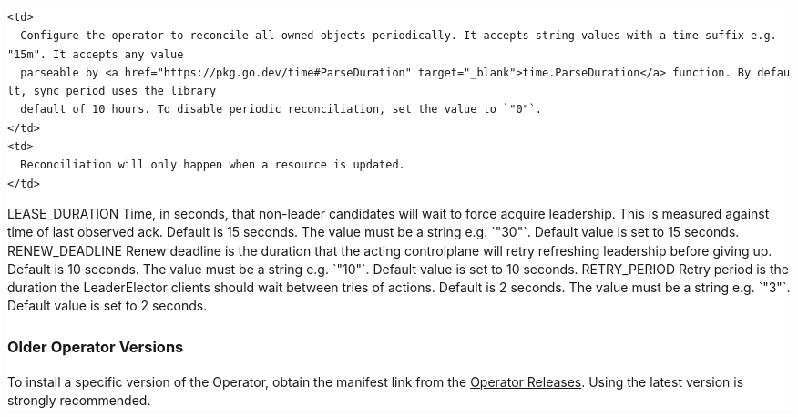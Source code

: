     <td>
      Configure the operator to reconcile all owned objects periodically. It accepts string values with a time suffix e.g. "15m". It accepts any value
      parseable by <a href="https://pkg.go.dev/time#ParseDuration" target="_blank">time.ParseDuration</a> function. By default, sync period uses the library
      default of 10 hours. To disable periodic reconciliation, set the value to `"0"`.
    </td>
    <td>
      Reconciliation will only happen when a resource is updated.
    </td>
  </tr>
  <tr>
    <td>
      LEASE_DURATION
    </td>
    <td>
      Time, in seconds, that non-leader candidates will wait to force acquire leadership. This is measured against time of last observed ack.
      Default is 15 seconds. The value must be a string e.g. `"30"`.
    </td>
    <td>
      Default value is set to 15 seconds.
    </td>
  </tr>
  <tr>
    <td>
      RENEW_DEADLINE
    </td>
    <td>
      Renew deadline is the duration that the acting controlplane will retry refreshing leadership before giving up. Default is 10 seconds.
      The value must be a string e.g. `"10"`.
    </td>
    <td>
      Default value is set to 10 seconds.
    </td>
  </tr>
  <tr>
    <td>
      RETRY_PERIOD
    </td>
    <td>
      Retry period is the duration the LeaderElector clients should wait between tries of actions. Default is 2 seconds.
      The value must be a string e.g. `"3"`.
    </td>
    <td>
      Default value is set to 2 seconds.
    </td>
  </tr>
</table>

### Older Operator Versions

To install a specific version of the Operator, obtain the manifest link from the
[Operator Releases](https://github.com/rabbitmq/messaging-topology-operator/releases).
Using the latest version is strongly recommended.
